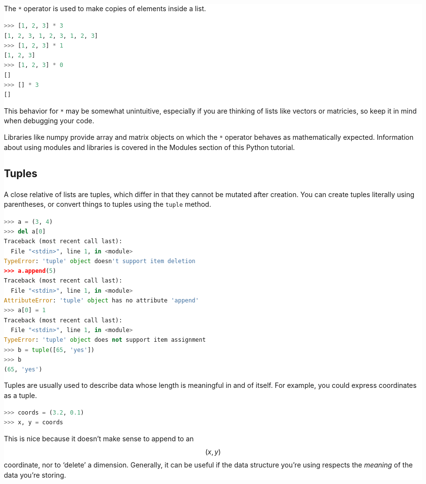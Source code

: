 The `*` operator is used to make copies of elements inside a list.

```python
>>> [1, 2, 3] * 3
[1, 2, 3, 1, 2, 3, 1, 2, 3]
>>> [1, 2, 3] * 1
[1, 2, 3]
>>> [1, 2, 3] * 0
[]
>>> [] * 3
[]
```

This behavior for `*` may be somewhat unintuitive, especially if you are thinking of lists like vectors or matricies, so keep it in mind when debugging your code.

Libraries like numpy provide array and matrix objects on which the `*` operator behaves as mathematically expected. Information about using modules and libraries is covered in the Modules section of this Python tutorial.

## Tuples

A close relative of lists are tuples, which differ in that they cannot be 
mutated after creation.  You can create tuples literally using parentheses, or 
convert things to tuples using the `tuple` method.

```python
>>> a = (3, 4)
>>> del a[0]
Traceback (most recent call last):
  File "<stdin>", line 1, in <module>
TypeError: 'tuple' object doesn't support item deletion
>>> a.append(5)
Traceback (most recent call last):
  File "<stdin>", line 1, in <module>
AttributeError: 'tuple' object has no attribute 'append'
>>> a[0] = 1
Traceback (most recent call last):
  File "<stdin>", line 1, in <module>
TypeError: 'tuple' object does not support item assignment
>>> b = tuple([65, 'yes'])
>>> b
(65, 'yes')
```

Tuples are usually used to describe data whose length is meaningful in and of 
itself. For example, you could express coordinates as a tuple.

```python
>>> coords = (3.2, 0.1)
>>> x, y = coords
```

This is nice because it doesn’t make sense to append to an $$(x, y)$$ 
coordinate, nor to ‘delete’ a dimension. Generally, it can be useful if the 
data structure you’re using respects the _meaning_ of the data you’re storing.
